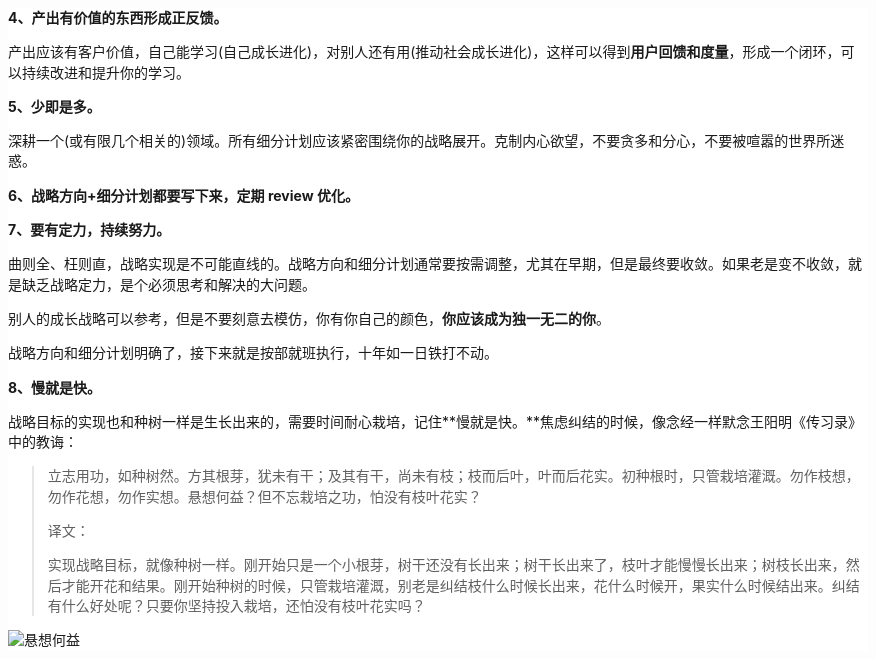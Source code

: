 **4、产出有价值的东西形成正反馈。**

产出应该有客户价值，自己能学习(自己成长进化)，对别人还有用(推动社会成长进化)，这样可以得到**用户回馈和度量**，形成一个闭环，可以持续改进和提升你的学习。

**5、少即是多。**

深耕一个(或有限几个相关的)领域。所有细分计划应该紧密围绕你的战略展开。克制内心欲望，不要贪多和分心，不要被喧嚣的世界所迷惑。

**6、战略方向+细分计划都要写下来，定期 review 优化。**

**7、要有定力，持续努力。**

曲则全、枉则直，战略实现是不可能直线的。战略方向和细分计划通常要按需调整，尤其在早期，但是最终要收敛。如果老是变不收敛，就是缺乏战略定力，是个必须思考和解决的大问题。

别人的成长战略可以参考，但是不要刻意去模仿，你有你自己的颜色，**你应该成为独一无二的你**。

战略方向和细分计划明确了，接下来就是按部就班执行，十年如一日铁打不动。

**8、慢就是快。**

战略目标的实现也和种树一样是生长出来的，需要时间耐心栽培，记住**慢就是快。**焦虑纠结的时候，像念经一样默念王阳明《传习录》中的教诲：

> 立志用功，如种树然。方其根芽，犹未有干；及其有干，尚未有枝；枝而后叶，叶而后花实。初种根时，只管栽培灌溉。勿作枝想，勿作花想，勿作实想。悬想何益？但不忘栽培之功，怕没有枝叶花实？
>
> 译文：
>
> 实现战略目标，就像种树一样。刚开始只是一个小根芽，树干还没有长出来；树干长出来了，枝叶才能慢慢长出来；树枝长出来，然后才能开花和结果。刚开始种树的时候，只管栽培灌溉，别老是纠结枝什么时候长出来，花什么时候开，果实什么时候结出来。纠结有什么好处呢？只要你坚持投入栽培，还怕没有枝叶花实吗？

![悬想何益](https://p3-juejin.byteimg.com/tos-cn-i-k3u1fbpfcp/863dbfa7d8f64123a41cbc1406aa0c46~tplv-k3u1fbpfcp-zoom-1.image)